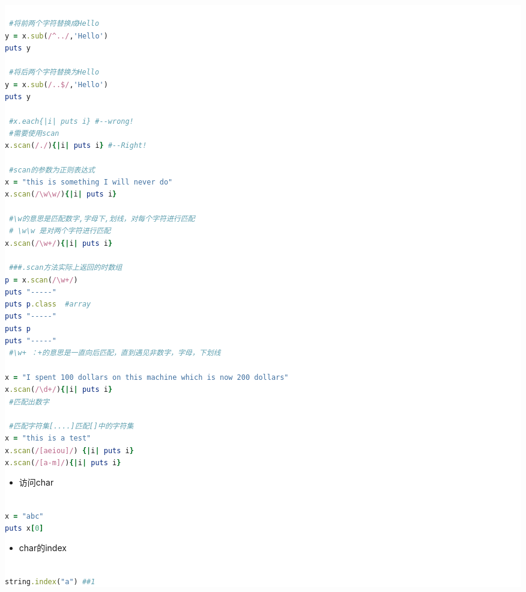 ```ruby

 #将前两个字符替换成Hello
y = x.sub(/^../,'Hello')
puts y

 #将后两个字符替换为Hello
y = x.sub(/..$/,'Hello')
puts y

 #x.each{|i| puts i} #--wrong!
 #需要使用scan
x.scan(/./){|i| puts i} #--Right!

 #scan的参数为正则表达式
x = "this is something I will never do"
x.scan(/\w\w/){|i| puts i}

 #\w的意思是匹配数字,字母下,划线，对每个字符进行匹配 
 # \w\w 是对两个字符进行匹配
x.scan(/\w+/){|i| puts i}

 ###.scan方法实际上返回的时数组
p = x.scan(/\w+/)
puts "-----"
puts p.class  #array
puts "-----"
puts p
puts "-----"
 #\w+ ：+的意思是一直向后匹配，直到遇见非数字，字母，下划线

x = "I spent 100 dollars on this machine which is now 200 dollars"
x.scan(/\d+/){|i| puts i}
 #匹配出数字

 #匹配字符集[....]匹配[]中的字符集
x = "this is a test"
x.scan(/[aeiou]/) {|i| puts i}
x.scan(/[a-m]/){|i| puts i}

```

- 访问char

```ruby

x = "abc"
puts x[0]

```

- char的index

```ruby

string.index("a") ##1

```
